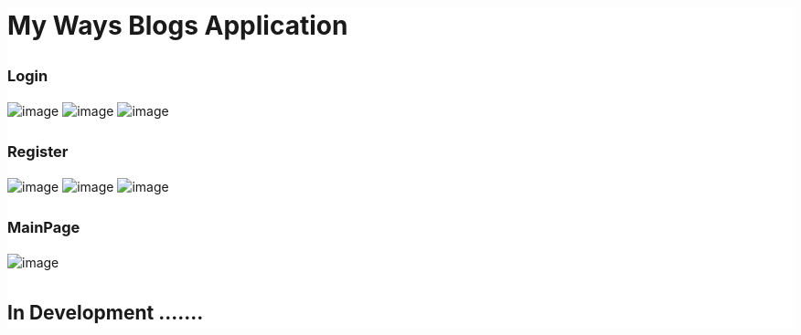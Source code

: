# My Ways Blogs Application

### Login

<img width="1440" alt="image" src="https://user-images.githubusercontent.com/52463851/150472311-18e5595e-0340-43ad-9023-10ace6091f79.png">

<img width="1440" alt="image" src="https://user-images.githubusercontent.com/52463851/150472527-9f29b41f-8381-4e21-99e4-cb8f52901ddc.png">

<img width="1440" alt="image" src="https://user-images.githubusercontent.com/52463851/150472572-6fd9898d-d69d-46af-803c-ea8c0c490c93.png">

### Register

<img width="1440" alt="image" src="https://user-images.githubusercontent.com/52463851/150472347-2c9c973f-3b41-4751-853d-760cedb43154.png">

<img width="1440" alt="image" src="https://user-images.githubusercontent.com/52463851/150472440-c500c79b-962a-4e36-8608-41945f962e89.png">

<img width="1440" alt="image" src="https://user-images.githubusercontent.com/52463851/150472499-0f490a3a-457b-4cff-bbeb-998fd938d18d.png">

### MainPage

<img width="1440" alt="image" src="https://user-images.githubusercontent.com/52463851/150472610-16d24996-c53b-430e-9d3c-be19284309a6.png">

## In Development .......

